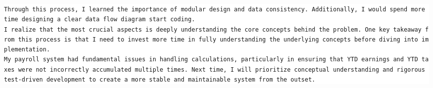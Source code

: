     Through this process, I learned the importance of modular design and data consistency. Additionally, I would spend more time designing a clear data flow diagram start coding.
    I realize that the most crucial aspects is deeply understanding the core concepts behind the problem. One key takeaway from this process is that I need to invest more time in fully understanding the underlying concepts before diving into implementation. 
    My payroll system had fundamental issues in handling calculations, particularly in ensuring that YTD earnings and YTD taxes were not incorrectly accumulated multiple times. Next time, I will prioritize conceptual understanding and rigorous test-driven development to create a more stable and maintainable system from the outset.
